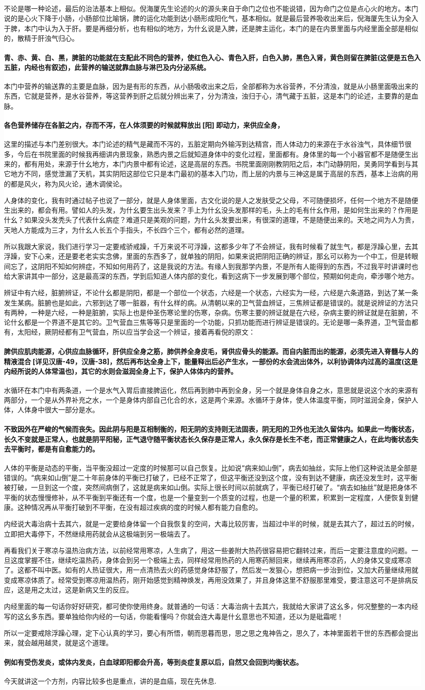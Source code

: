 不论是哪一种论述，最后的治法基本上相似。倪海厦先生论述的火的源头来自于命门之位也不能说错，因为命门之位是点心火的地方。本门说的是心火下降于小肠，小肠部位比喻锅，脾的运化功能到达小肠形成阳化气，基本相似。就是最后营养吸收出来后，倪海厦先生认为全入于脾，本门中认为入于肝。要是再细分析，也有相似的地方，为什幺说是入脾，还是脾主运化，本门的是在内景里面与内经里面全部是相似的，散精于肝浊气归心。

#### 青、赤、黄、白、黑，脾脏的功能就在支配此不同色的营养，使红色入心、青色入肝，白色入肺，黑色入肾，黄色则留在脾脏(这便是五色入五脏，内经也有叙述)，此营养的输送就靠血脉与淋巴及内分泌系统。

本门中营养的输送靠的主要是血脉，因为是有形的东西，从小肠吸收出来之后，全部都称为水谷营养，不分清浊，就是从小肠里面吸出来的东西，它就是营养，是水谷营养，等这营养到肝之后就分辨出来了，分为清浊，浊归于心，清气藏于五脏，这是本门的论述，主要靠的是血脉。

#### 各色营养储存在各脏之内，存而不泻，在人体须要的时候就释放出 [阳] 即动力，来供应全身，

这里的描述与本门差别很大。本门论述的精气是藏而不泻的，五脏定期向外输泻到达精宫，而人体动力的来源在于水谷浊气，具体细节很多，今后在书院里面的时候我再细讲内景现象，熟悉内景之后就知道身体中的变化过程，里面都有。身体里的每一个小器官都不是随便生出来的，都有用处，来源于什幺地方，本门内景中都有论述，这是高层的东西。书院里面刚刚教阴阳之后，本门动静阴阳，吴勇同学看到与其它地方不同，感觉泄漏了天机，其实阴阳这部位它只是本门最初的基本入门功，而上层的内景与三神这是属于高层的东西，基本上治病的用的都是风火，称为风火论，通木调侯论。

人身体的变化，我有时通过帖子也说了一部分，就是人身体里面，古文化说的是人之发肤受之父母，不可随便损坏，任何一个地方不是随便生出来的，都会有用。譬如人的头发，为什幺要生出头发来？手上为什幺没头发那样的毛，头上的毛有什幺作用，是如何生出来的？作用是什幺？如果没头发秃头了代表什幺病症？难道只是美观的问题，为什幺头发要出来，有很深的道理，不是随便出来的。天地之间为人为贵，天地人方能成为三才，为什幺人长五个手指头，不长四个三个，都有必然的道理。

所以我跟大家说，我们进行学习一定要戒骄戒躁，千万来说不可浮躁，这都多少年了不会辨证，我有时候看了就生气，都是浮躁心里，去其浮躁，安下心来，还是要老老实实念佛，里面的东西多了，就单独的阴阳，如果来说把阴阳正确的辨证，那幺可以称为一个中工，但是转眼间忘了，这阴阳不知如何辨症，不知如何用药了，这是我说的方法。有缘人到我那学内景，不是所有人能得到的东西，不过我平时讲课时也给大家讲其中一部分，这是最高深的东西，学到后知道人体内部的变化，看到这病下一步发展到哪个部位，预期如何走向，牵涉哪个地方。

辨证中有六经，脏腑辨证，不论什幺都是阴阳，都是一个部位一个状态，六经是一个状态，六经实为一经，六经是六条道路，到达了某一条发生某病。脏腑也是如此，六邪到达了哪一脏器，有什幺样的病。从清朝以来的卫气营血辨证，三焦辨证都是错误的。就是说辨证的方法只有两种，一种是六经，一种是脏腑，实际上也是仲圣伤寒论里的伤寒，杂病。伤寒主要的辨证就是在六经，杂病主要的辨证就是在脏腑，不论什幺都是一个界道不是其它的。卫气营血三焦等等只是里面的一个功能，只抓功能而进行辨证是错误的。无论是哪一条界道，卫气营血都有，太阳经，厥阴经都有卫气营血，所以应当学会这一个辨证，接着再看倪的原文：

#### 脾供应肌肉能源，心供应血脉循环，肝供应全身之筋，肺供养全身皮毛，肾供应骨头的能源。而自内脏而出的能源，必须先进入脊髓与人的精液混合 [详见汉唐-49，汉唐-38]，然后再布达全身上下，能量释出后必产生水，一部份的水会流出体外，以利协调体内过高的温度(这是内经所说的人体常温也)，其它的水则会滋润全身上下，保护人体体内的营养。

水循环在本门中有两条道，一个是水气入胃后直接脾运化，然后再到肺中再到全身，另一个就是身体自身之水，意思就是说这个水的来源有两部分，一个是从外界补充之水，一个是身体内部自己化合的水，这是两个来源。水循环于身体，使人体温度平衡，同时滋润全身，保护人体，人体身中很大一部分是水。

#### 不致因外在严峻的气候而丧失。因此阴与阳是互相制衡的，阳无阴的支持则无法固表，阴无阳的卫外也无法久留体内。如果此一均衡状态，长久不变就是正常人，也就是阴平阳秘，正气退守随平衡状态长久保存是正常人，永久保存是长生不老，而正常健康之人，在此均衡状态失去平衡时，都是有自愈能力的。

人体的平衡是动态的平衡，当平衡没超过一定度的时候那可以自己恢复。比如说“病来如山倒”，病去如抽丝，实际上他们这种说法是全部是错误的。“病来如山倒”是二十年前身体的平衡已打破了，已经不正常了，但这平衡还没到这个度，没有到达不健康，病还没发生时，这平衡被打破，一旦到这一个度，突然间病倒了，这就是病来如山倒。实际上很长时间以前就病了，平衡已经打破了。“病去如抽丝”就是把身体不平衡的状态慢慢修补，从不平衡到平衡还有一个度，也是一个量变到一个质变的过程，也是一个量的积累，积累到一定程度，人便恢复到健康。这种情况再从平衡打破到不平衡，在没有超过疾病的度的时候人都有能力自愈的。

内经说大毒治病十去其六，就是一定要给身体留一个自我恢复的空间，大毒比较厉害，当超过中半的时候，就是去其六了，超过五的时候，立即把大毒停下，不然继续用药就会从这极端到另一极端去了。

再看我们关于寒凉与温热治病方法，以前经常用寒凉，人生病了，用这一些姜附大热药很容易把它翻转过来，而后一定要注意度的问题。一旦这度掌握不住，继续吃温热药，身体会到另一个极端上去，同样经常用热药的人用寒药掰回来，继续再用寒凉药，人的身体又变成寒凉了。这都不叫中医。如有的人热证很大，用一点清热去火的药感觉身体舒服了，然后发一发狠心，想把病一步治到位，又加大药量继续用就变成寒凉体质了。经常受到寒凉用温热药，刚开始感觉到精神焕发，再用没效果了，并且身体这里不舒服那里难受，要注意这可不是排病反应，这是用之太过，这是新病又生的反应。

内经里面的每一句话你好好研究，都可使你使用终身。就普通的一句话：大毒治病十去其六，我就给大家讲了这幺多，何况整整的一本内经写的这幺多东西。要单独给你内经的一句话，你能看懂吗？你就会连大毒是什幺意思也不知道，还以为是砒霜呢！

所以一定要戒除浮躁心理，定下心认真的学习，要心有所悟，朝而思暮而思，思之思之鬼神告之，思久了，本神里面若干世的东西都会提出来，就会越用越灵，就是这个道理。

#### 例如有受伤发炎，或体内发炎，白血球即阳都会升高，等到炎症复原以后，自然又会回到均衡状态。

今天就讲这一个方剂，内容比较多也是重点，讲的是血癌，现在先休息.
